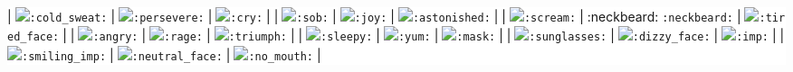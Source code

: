 | ![](https://gw.alipayobjects.com/os/lib/twemoji/11.2.0/2/svg/1f630.svg#crop=0&crop=0&crop=1&crop=1&height=18&id=cQroU&originHeight=150&originWidth=150&originalType=binary&ratio=1&rotation=0&showTitle=false&status=done&style=none&title=&width=18)`:cold_sweat:`                   | ![](https://gw.alipayobjects.com/os/lib/twemoji/11.2.0/2/svg/1f623.svg#crop=0&crop=0&crop=1&crop=1&height=18&id=QCnXK&originHeight=150&originWidth=150&originalType=binary&ratio=1&rotation=0&showTitle=false&status=done&style=none&title=&width=18)`:persevere:`                    | ![](https://gw.alipayobjects.com/os/lib/twemoji/11.2.0/2/svg/1f622.svg#crop=0&crop=0&crop=1&crop=1&height=18&id=f7V1T&originHeight=150&originWidth=150&originalType=binary&ratio=1&rotation=0&showTitle=false&status=done&style=none&title=&width=18)`:cry:`                |
| ![](https://gw.alipayobjects.com/os/lib/twemoji/11.2.0/2/svg/1f62d.svg#crop=0&crop=0&crop=1&crop=1&height=18&id=fU6VK&originHeight=150&originWidth=150&originalType=binary&ratio=1&rotation=0&showTitle=false&status=done&style=none&title=&width=18)`:sob:`                          | ![](https://gw.alipayobjects.com/os/lib/twemoji/11.2.0/2/svg/1f602.svg#crop=0&crop=0&crop=1&crop=1&height=18&id=vITG8&originHeight=150&originWidth=150&originalType=binary&ratio=1&rotation=0&showTitle=false&status=done&style=none&title=&width=18)`:joy:`                          | ![](https://gw.alipayobjects.com/os/lib/twemoji/11.2.0/2/svg/1f632.svg#crop=0&crop=0&crop=1&crop=1&height=18&id=gzQ8W&originHeight=150&originWidth=150&originalType=binary&ratio=1&rotation=0&showTitle=false&status=done&style=none&title=&width=18)`:astonished:`         |
| ![](https://gw.alipayobjects.com/os/lib/twemoji/11.2.0/2/svg/1f631.svg#crop=0&crop=0&crop=1&crop=1&height=18&id=Q5jdC&originHeight=150&originWidth=150&originalType=binary&ratio=1&rotation=0&showTitle=false&status=done&style=none&title=&width=18)`:scream:`                       | :neckbeard: `:neckbeard:`                                                                                                                                                                                                                                                             | ![](https://gw.alipayobjects.com/os/lib/twemoji/11.2.0/2/svg/1f62b.svg#crop=0&crop=0&crop=1&crop=1&height=18&id=IJM6c&originHeight=150&originWidth=150&originalType=binary&ratio=1&rotation=0&showTitle=false&status=done&style=none&title=&width=18)`:tired_face:`         |
| ![](https://gw.alipayobjects.com/os/lib/twemoji/11.2.0/2/svg/1f620.svg#crop=0&crop=0&crop=1&crop=1&height=18&id=VxUvl&originHeight=150&originWidth=150&originalType=binary&ratio=1&rotation=0&showTitle=false&status=done&style=none&title=&width=18)`:angry:`                        | ![](https://gw.alipayobjects.com/os/lib/twemoji/11.2.0/2/svg/1f621.svg#crop=0&crop=0&crop=1&crop=1&height=18&id=CZmrf&originHeight=150&originWidth=150&originalType=binary&ratio=1&rotation=0&showTitle=false&status=done&style=none&title=&width=18)`:rage:`                         | ![](https://gw.alipayobjects.com/os/lib/twemoji/11.2.0/2/svg/1f624.svg#crop=0&crop=0&crop=1&crop=1&height=18&id=j387d&originHeight=150&originWidth=150&originalType=binary&ratio=1&rotation=0&showTitle=false&status=done&style=none&title=&width=18)`:triumph:`            |
| ![](https://gw.alipayobjects.com/os/lib/twemoji/11.2.0/2/svg/1f62a.svg#crop=0&crop=0&crop=1&crop=1&height=18&id=sky3v&originHeight=150&originWidth=150&originalType=binary&ratio=1&rotation=0&showTitle=false&status=done&style=none&title=&width=18)`:sleepy:`                       | ![](https://gw.alipayobjects.com/os/lib/twemoji/11.2.0/2/svg/1f60b.svg#crop=0&crop=0&crop=1&crop=1&height=18&id=ikSMq&originHeight=150&originWidth=150&originalType=binary&ratio=1&rotation=0&showTitle=false&status=done&style=none&title=&width=18)`:yum:`                          | ![](https://gw.alipayobjects.com/os/lib/twemoji/11.2.0/2/svg/1f637.svg#crop=0&crop=0&crop=1&crop=1&height=18&id=llGRu&originHeight=150&originWidth=150&originalType=binary&ratio=1&rotation=0&showTitle=false&status=done&style=none&title=&width=18)`:mask:`               |
| ![](https://gw.alipayobjects.com/os/lib/twemoji/11.2.0/2/svg/1f60e.svg#crop=0&crop=0&crop=1&crop=1&height=18&id=r136W&originHeight=150&originWidth=150&originalType=binary&ratio=1&rotation=0&showTitle=false&status=done&style=none&title=&width=18)`:sunglasses:`                   | ![](https://gw.alipayobjects.com/os/lib/twemoji/11.2.0/2/svg/1f635.svg#crop=0&crop=0&crop=1&crop=1&height=18&id=N0zhv&originHeight=150&originWidth=150&originalType=binary&ratio=1&rotation=0&showTitle=false&status=done&style=none&title=&width=18)`:dizzy_face:`                   | ![](https://gw.alipayobjects.com/os/lib/twemoji/11.2.0/2/svg/1f47f.svg#crop=0&crop=0&crop=1&crop=1&height=18&id=tZKTW&originHeight=150&originWidth=150&originalType=binary&ratio=1&rotation=0&showTitle=false&status=done&style=none&title=&width=18)`:imp:`                |
| ![](https://gw.alipayobjects.com/os/lib/twemoji/11.2.0/2/svg/1f608.svg#crop=0&crop=0&crop=1&crop=1&height=18&id=md7Wr&originHeight=150&originWidth=150&originalType=binary&ratio=1&rotation=0&showTitle=false&status=done&style=none&title=&width=18)`:smiling_imp:`                  | ![](https://gw.alipayobjects.com/os/lib/twemoji/11.2.0/2/svg/1f610.svg#crop=0&crop=0&crop=1&crop=1&height=18&id=aFzSQ&originHeight=150&originWidth=150&originalType=binary&ratio=1&rotation=0&showTitle=false&status=done&style=none&title=&width=18)`:neutral_face:`                 | ![](https://gw.alipayobjects.com/os/lib/twemoji/11.2.0/2/svg/1f636.svg#crop=0&crop=0&crop=1&crop=1&height=18&id=FYYq3&originHeight=150&originWidth=150&originalType=binary&ratio=1&rotation=0&showTitle=false&status=done&style=none&title=&width=18)`:no_mouth:`           |